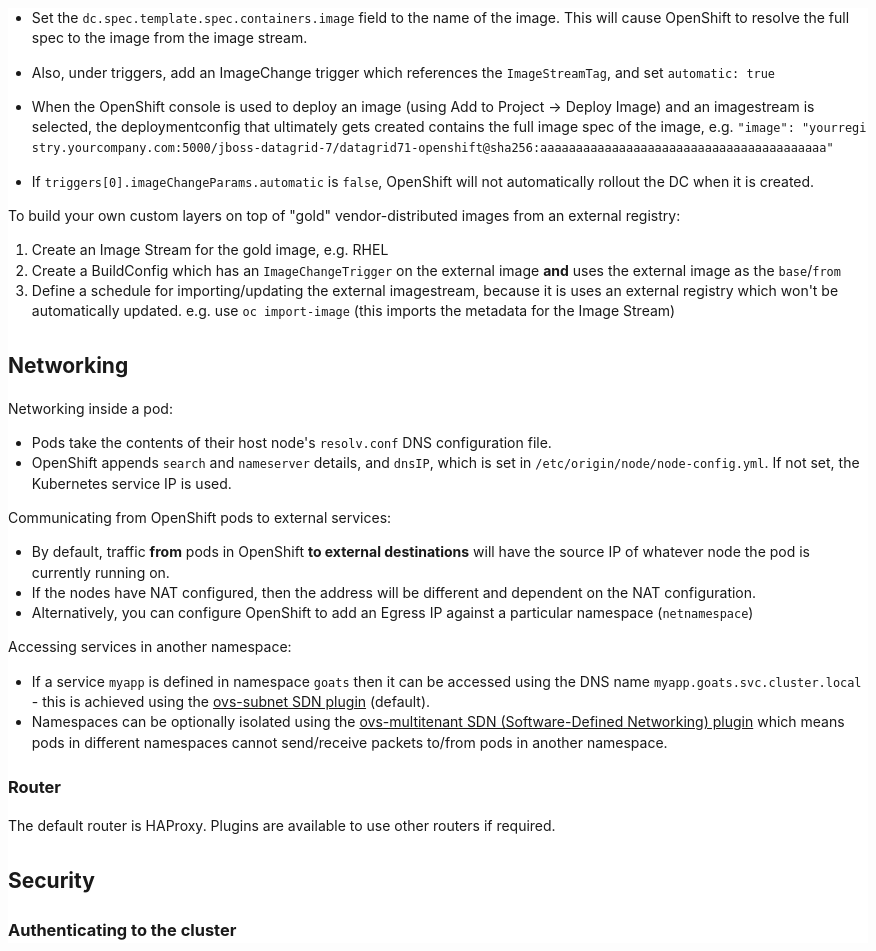   - Set the `dc.spec.template.spec.containers.image` field to the name of the image. This will cause OpenShift to resolve the full spec to the image from the image stream.
  - Also, under triggers, add an ImageChange trigger which references the `ImageStreamTag`, and set `automatic: true`

- When the OpenShift console is used to deploy an image (using Add to Project -> Deploy Image) and an imagestream is selected, the deploymentconfig that ultimately gets created contains the full image spec of the image, e.g. `"image": "yourregistry.yourcompany.com:5000/jboss-datagrid-7/datagrid71-openshift@sha256:aaaaaaaaaaaaaaaaaaaaaaaaaaaaaaaaaaaaaaaa"`

- If `triggers[0].imageChangeParams.automatic` is `false`, OpenShift will not automatically rollout the DC when it is created.

To build your own custom layers on top of "gold" vendor-distributed images from an external registry:

1. Create an Image Stream for the gold image, e.g. RHEL
2. Create a BuildConfig which has an `ImageChangeTrigger` on the external image **and** uses the external image as the `base`/`from`
3. Define a schedule for importing/updating the external imagestream, because it is uses an external registry which won't be automatically updated. e.g. use `oc import-image` (this imports the metadata for the Image Stream)

## Networking

Networking inside a pod:

- Pods take the contents of their host node's `resolv.conf` DNS configuration file.
- OpenShift appends `search` and `nameserver` details, and `dnsIP`, which is set in `/etc/origin/node/node-config.yml`. If not set, the Kubernetes service IP is used.

Communicating from OpenShift pods to external services:

- By default, traffic **from** pods in OpenShift **to external destinations** will have the source IP of whatever node the pod is currently running on.
- If the nodes have NAT configured, then the address will be different and dependent on the NAT configuration.
- Alternatively, you can configure OpenShift to add an Egress IP against a particular namespace (`netnamespace`)

Accessing services in another namespace:

- If a service `myapp` is defined in namespace `goats` then it can be accessed using the DNS name `myapp.goats.svc.cluster.local` - this is achieved using the [ovs-subnet SDN plugin][sdn] (default).
- Namespaces can be optionally isolated using the [ovs-multitenant SDN (Software-Defined Networking) plugin][sdn] which means pods in different namespaces cannot send/receive packets to/from pods in another namespace.

### Router

The default router is HAProxy. Plugins are available to use other routers if required.

## Security

### Authenticating to the cluster


[311imageguidelines]: https://docs.openshift.com/container-platform/3.11/creating_images/guidelines.html
[cdk]: https://developers.redhat.com/products/cdk/overview/
[clusterup]: https://github.com/openshift/origin/blob/v3.11.0/docs/cluster_up_down.md
[downloadcdk]: https://developers.redhat.com/products/cdk/download
[jbosstpl]: https://github.com/jboss-openshift/application-templates
[minishift]: https://www.openshift.org/minishift/
[no38]: https://docs.openshift.com/container-platform/3.9/release_notes/ocp_3_9_release_notes.html#ocp-39-about-this-release
[nocache]: https://docs.openshift.org/latest/dev_guide/builds/build_strategies.html#no-cache
[occlient]: https://github.com/openshift/origin/releases
[ocp19]: https://docs.openshift.com/container-platform/3.9/upgrading/automated_upgrades.html
[os]: https://www.openshift.org/
[runasuser]: https://docs.openshift.com/container-platform/3.11/admin_guide/manage_scc.html#example-security-context-constraints
[sdn]: https://docs.openshift.com/container-platform/3.11/architecture/networking/sdn.html#architecture-additional-concepts-sdn
[wrapper]: https://github.com/openshift-evangelists/oc-cluster-wrapper